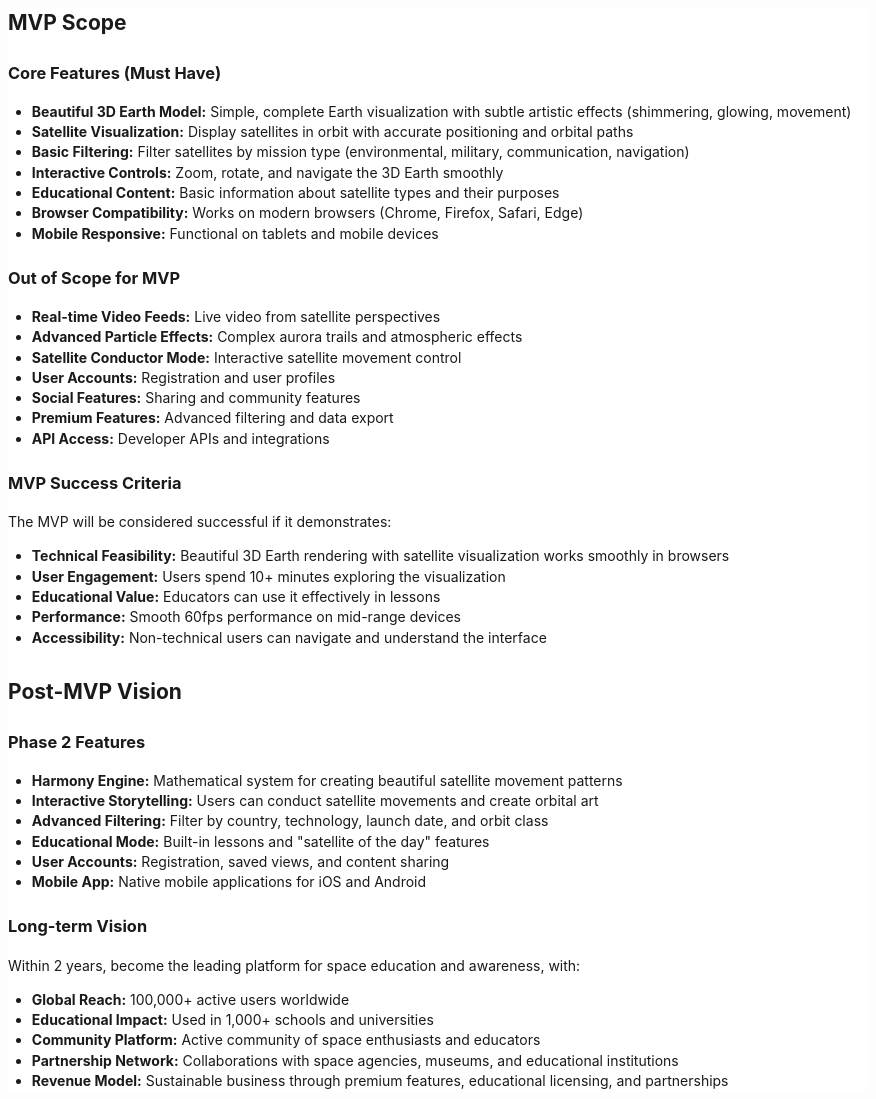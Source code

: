 ## MVP Scope

### Core Features (Must Have)
- **Beautiful 3D Earth Model:** Simple, complete Earth visualization with subtle artistic effects (shimmering, glowing, movement)
- **Satellite Visualization:** Display satellites in orbit with accurate positioning and orbital paths
- **Basic Filtering:** Filter satellites by mission type (environmental, military, communication, navigation)
- **Interactive Controls:** Zoom, rotate, and navigate the 3D Earth smoothly
- **Educational Content:** Basic information about satellite types and their purposes
- **Browser Compatibility:** Works on modern browsers (Chrome, Firefox, Safari, Edge)
- **Mobile Responsive:** Functional on tablets and mobile devices

### Out of Scope for MVP
- **Real-time Video Feeds:** Live video from satellite perspectives
- **Advanced Particle Effects:** Complex aurora trails and atmospheric effects
- **Satellite Conductor Mode:** Interactive satellite movement control
- **User Accounts:** Registration and user profiles
- **Social Features:** Sharing and community features
- **Premium Features:** Advanced filtering and data export
- **API Access:** Developer APIs and integrations

### MVP Success Criteria
The MVP will be considered successful if it demonstrates:
- **Technical Feasibility:** Beautiful 3D Earth rendering with satellite visualization works smoothly in browsers
- **User Engagement:** Users spend 10+ minutes exploring the visualization
- **Educational Value:** Educators can use it effectively in lessons
- **Performance:** Smooth 60fps performance on mid-range devices
- **Accessibility:** Non-technical users can navigate and understand the interface

## Post-MVP Vision

### Phase 2 Features
- **Harmony Engine:** Mathematical system for creating beautiful satellite movement patterns
- **Interactive Storytelling:** Users can conduct satellite movements and create orbital art
- **Advanced Filtering:** Filter by country, technology, launch date, and orbit class
- **Educational Mode:** Built-in lessons and "satellite of the day" features
- **User Accounts:** Registration, saved views, and content sharing
- **Mobile App:** Native mobile applications for iOS and Android

### Long-term Vision
Within 2 years, become the leading platform for space education and awareness, with:
- **Global Reach:** 100,000+ active users worldwide
- **Educational Impact:** Used in 1,000+ schools and universities
- **Community Platform:** Active community of space enthusiasts and educators
- **Partnership Network:** Collaborations with space agencies, museums, and educational institutions
- **Revenue Model:** Sustainable business through premium features, educational licensing, and partnerships
